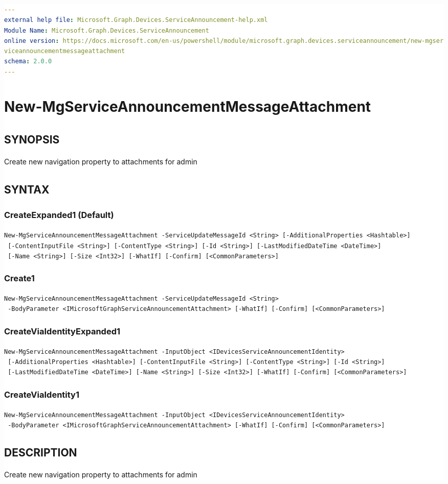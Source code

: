 ```yaml
---
external help file: Microsoft.Graph.Devices.ServiceAnnouncement-help.xml
Module Name: Microsoft.Graph.Devices.ServiceAnnouncement
online version: https://docs.microsoft.com/en-us/powershell/module/microsoft.graph.devices.serviceannouncement/new-mgserviceannouncementmessageattachment
schema: 2.0.0
---
```


# New-MgServiceAnnouncementMessageAttachment

## SYNOPSIS
Create new navigation property to attachments for admin

## SYNTAX

### CreateExpanded1 (Default)
```
New-MgServiceAnnouncementMessageAttachment -ServiceUpdateMessageId <String> [-AdditionalProperties <Hashtable>]
 [-ContentInputFile <String>] [-ContentType <String>] [-Id <String>] [-LastModifiedDateTime <DateTime>]
 [-Name <String>] [-Size <Int32>] [-WhatIf] [-Confirm] [<CommonParameters>]
```

### Create1
```
New-MgServiceAnnouncementMessageAttachment -ServiceUpdateMessageId <String>
 -BodyParameter <IMicrosoftGraphServiceAnnouncementAttachment> [-WhatIf] [-Confirm] [<CommonParameters>]
```

### CreateViaIdentityExpanded1
```
New-MgServiceAnnouncementMessageAttachment -InputObject <IDevicesServiceAnnouncementIdentity>
 [-AdditionalProperties <Hashtable>] [-ContentInputFile <String>] [-ContentType <String>] [-Id <String>]
 [-LastModifiedDateTime <DateTime>] [-Name <String>] [-Size <Int32>] [-WhatIf] [-Confirm] [<CommonParameters>]
```

### CreateViaIdentity1
```
New-MgServiceAnnouncementMessageAttachment -InputObject <IDevicesServiceAnnouncementIdentity>
 -BodyParameter <IMicrosoftGraphServiceAnnouncementAttachment> [-WhatIf] [-Confirm] [<CommonParameters>]
```

## DESCRIPTION
Create new navigation property to attachments for admin
